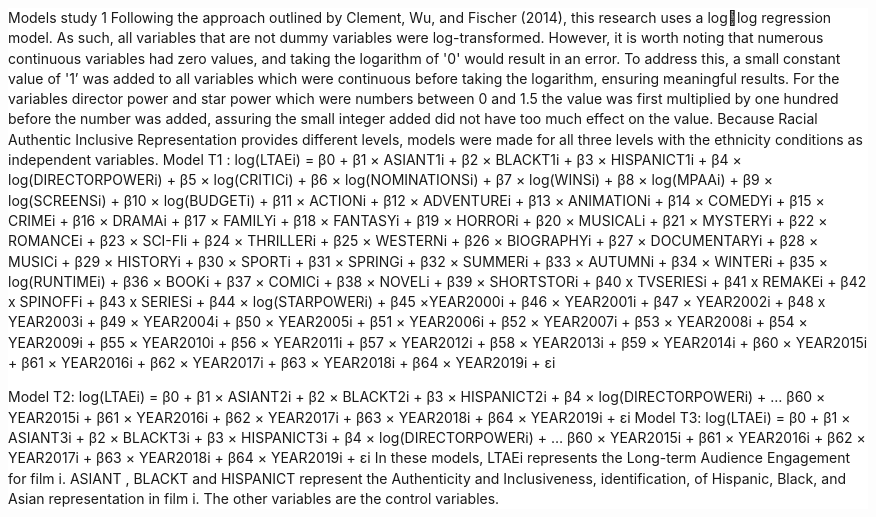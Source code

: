 
Models study 1
Following the approach outlined by Clement, Wu, and Fischer (2014), this research uses a loglog regression model. As such, all variables that are not dummy variables were log-transformed. 
However, it is worth noting that numerous continuous variables had zero values, and taking the 
logarithm of '0' would result in an error. To address this, a small constant value of '1’ was added 
to all variables which were continuous before taking the logarithm, ensuring meaningful results. 
For the variables director power and star power which were numbers between 0 and 1.5 the 
value was first multiplied by one hundred before the number was added, assuring the small 
integer added did not have too much effect on the value. Because Racial Authentic Inclusive 
Representation provides different levels, models were made for all three levels with the 
ethnicity conditions as independent variables. 
Model T1 :
log(LTAEi) = β0 + β1 × ASIANT1i + β2 × BLACKT1i + 
β3 × HISPANICT1i + β4 × log(DIRECTORPOWERi) +
β5 × log(CRITICi) + β6 × log(NOMINATIONSi) + β7 × log(WINSi) +
β8 × log(MPAAi) + β9 × log(SCREENSi) + β10 × log(BUDGETi) +
β11 × ACTIONi + β12 × ADVENTUREi + β13 × ANIMATIONi +
β14 × COMEDYi + β15 × CRIMEi + β16 × DRAMAi + β17 × FAMILYi +
β18 × FANTASYi + β19 × HORRORi + β20 × MUSICALi +
β21 × MYSTERYi + β22 × ROMANCEi + β23 × SCI-FIi +
β24 × THRILLERi + β25 × WESTERNi + β26 × BIOGRAPHYi +
β27 × DOCUMENTARYi + β28 × MUSICi + β29 × HISTORYi +
β30 × SPORTi + β31 × SPRINGi + β32 × SUMMERi +
β33 × AUTUMNi + β34 × WINTERi + β35 × log(RUNTIMEi) +
β36 × BOOKi + β37 × COMICi + β38 × NOVELi + β39 × SHORTSTORi +
β40 x TVSERIESi + β41 x REMAKEi + β42 x SPINOFFi + β43 x SERIESi +
β44 × log(STARPOWERi) + β45 ×YEAR2000i + β46 × YEAR2001i + β47 × YEAR2002i + 
β48 x YEAR2003i + β49 × YEAR2004i + β50 × YEAR2005i + β51 × YEAR2006i + 
β52 × YEAR2007i + β53 × YEAR2008i + β54 × YEAR2009i + β55 × YEAR2010i + 
β56 × YEAR2011i + β57 × YEAR2012i + β58 × YEAR2013i + β59 × YEAR2014i +
β60 × YEAR2015i + β61 × YEAR2016i + β62 × YEAR2017i + β63 × YEAR2018i + β64 × YEAR2019i + εi

Model T2:
log(LTAEi) = β0 + β1 × ASIANT2i + β2 × BLACKT2i + β3 × HISPANICT2i + 
β4 × log(DIRECTORPOWERi) + … β60 × YEAR2015i + β61 × YEAR2016i + β62 × YEAR2017i + β63 × 
YEAR2018i + β64 × YEAR2019i + εi
Model T3: 
log(LTAEi) = β0 + β1 × ASIANT3i + β2 × BLACKT3i + β3 × HISPANICT3i + 
β4 × log(DIRECTORPOWERi) + … β60 × YEAR2015i + β61 × YEAR2016i + β62 × YEAR2017i + β63 × 
YEAR2018i + β64 × YEAR2019i + εi
In these models, LTAEi represents the Long-term Audience Engagement for film i. ASIANT , 
BLACKT and HISPANICT represent the Authenticity and Inclusiveness, identification, of 
Hispanic, Black, and Asian representation in film i. The other variables are the control variables. 
